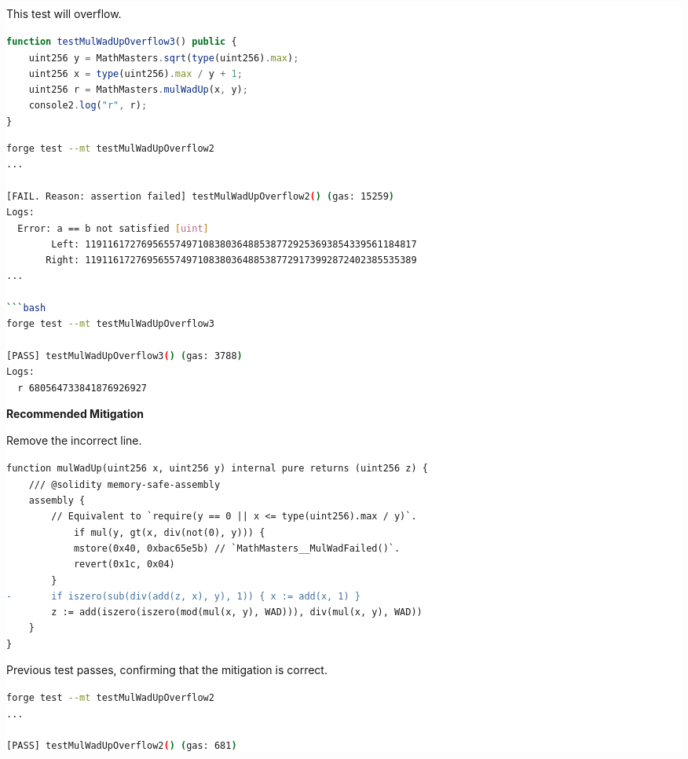 This test will overflow.
```javascript
function testMulWadUpOverflow3() public {
    uint256 y = MathMasters.sqrt(type(uint256).max);
    uint256 x = type(uint256).max / y + 1;
    uint256 r = MathMasters.mulWadUp(x, y);
    console2.log("r", r);
}
```

```bash
forge test --mt testMulWadUpOverflow2
...

[FAIL. Reason: assertion failed] testMulWadUpOverflow2() (gas: 15259)
Logs:
  Error: a == b not satisfied [uint]
        Left: 11911617276956557497108380364885387729253693854339561184817
       Right: 11911617276956557497108380364885387729173992872402385535389
...

```bash
forge test --mt testMulWadUpOverflow3

[PASS] testMulWadUpOverflow3() (gas: 3788)
Logs:
  r 680564733841876926927
```

**Recommended Mitigation**

Remove the incorrect line.

```diff
function mulWadUp(uint256 x, uint256 y) internal pure returns (uint256 z) {
    /// @solidity memory-safe-assembly
    assembly {
        // Equivalent to `require(y == 0 || x <= type(uint256).max / y)`.
            if mul(y, gt(x, div(not(0), y))) {
            mstore(0x40, 0xbac65e5b) // `MathMasters__MulWadFailed()`.
            revert(0x1c, 0x04)
        }
-       if iszero(sub(div(add(z, x), y), 1)) { x := add(x, 1) }
        z := add(iszero(iszero(mod(mul(x, y), WAD))), div(mul(x, y), WAD))
    }
}
```

Previous test passes, confirming that the mitigation is correct.
```bash
forge test --mt testMulWadUpOverflow2
...

[PASS] testMulWadUpOverflow2() (gas: 681)
```

